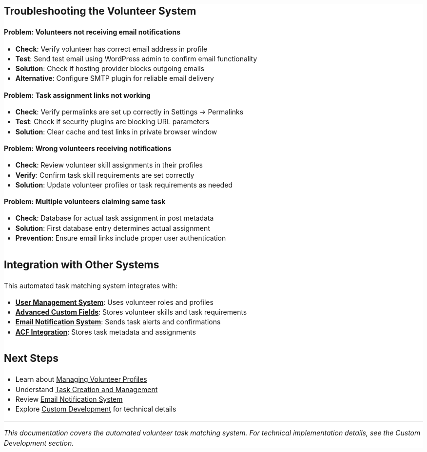 ## Troubleshooting the Volunteer System

**Problem: Volunteers not receiving email notifications**
- **Check**: Verify volunteer has correct email address in profile
- **Test**: Send test email using WordPress admin to confirm email functionality
- **Solution**: Check if hosting provider blocks outgoing emails
- **Alternative**: Configure SMTP plugin for reliable email delivery

**Problem: Task assignment links not working**
- **Check**: Verify permalinks are set up correctly in Settings → Permalinks
- **Test**: Check if security plugins are blocking URL parameters
- **Solution**: Clear cache and test links in private browser window

**Problem: Wrong volunteers receiving notifications**
- **Check**: Review volunteer skill assignments in their profiles
- **Verify**: Confirm task skill requirements are set correctly
- **Solution**: Update volunteer profiles or task requirements as needed

**Problem: Multiple volunteers claiming same task**
- **Check**: Database for actual task assignment in post metadata
- **Solution**: First database entry determines actual assignment
- **Prevention**: Ensure email links include proper user authentication

## Integration with Other Systems

This automated task matching system integrates with:

- **[User Management System](/docs/user-management/user-management-overview)**: Uses volunteer roles and profiles
- **[Advanced Custom Fields](/docs/custom-development/acf-integration)**: Stores volunteer skills and task requirements
- **[Email Notification System](/docs/volunteer-management/email-notifications)**: Sends task alerts and confirmations
- **[ACF Integration](/docs/custom-development/acf-integration)**: Stores task metadata and assignments

## Next Steps

- Learn about [Managing Volunteer Profiles](/docs/volunteer-management/volunteer-profiles)
- Understand [Task Creation and Management](/docs/volunteer-management/task-management)
- Review [Email Notification System](/docs/volunteer-management/email-notifications)
- Explore [Custom Development](/docs/custom-development/acf-integration) for technical details

---

*This documentation covers the automated volunteer task matching system. For technical implementation details, see the Custom Development section.*

